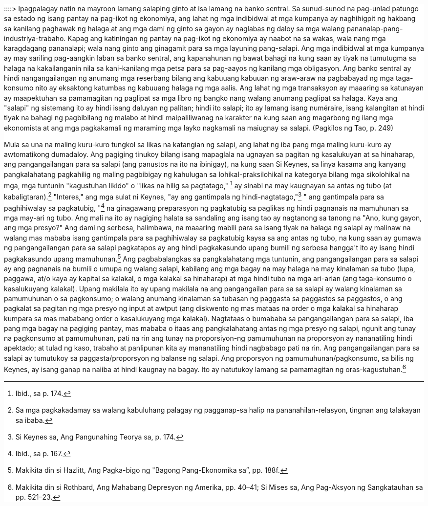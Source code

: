 [^31]: Ang mga paliwanag ni Mises:

::::> Ipagpalagay natin na mayroon lamang salaping ginto at isa lamang na banko sentral. Sa sunud-sunod na pag-unlad patungo sa estado ng isang pantay na pag-ikot ng ekonomiya, ang lahat ng mga indibidwal at mga kumpanya ay naghihigpit ng hakbang sa kanilang paghawak ng halaga at ang mga dami ng ginto sa gayon ay naglabas ng daloy sa mga walang pananalap-pang-industriya-trabaho. Kapag ang katiningan ng pantay na pag-ikot ng ekonomiya ay naabot na sa wakas, wala nang mga karagdagang pananalapi; wala nang ginto ang ginagamit para sa mga layuning pang-salapi. Ang mga indibidwal at mga kumpanya ay may sariling pag-aangkin laban sa banko sentral, ang kapanahunan ng bawat bahagi na kung saan ay tiyak na tumutugma sa halaga na kakailanganin nila sa kani-kanilang mga petsa para sa pag-aayos ng kanilang mga obligasyon. Ang banko sentral ay hindi nangangailangan ng anumang mga reserbang bilang ang kabuuang kabuuan ng araw-araw na pagbabayad ng mga taga-konsumo nito ay eksaktong katumbas ng kabuuang halaga ng mga aalis. Ang lahat ng mga transaksyon ay maaaring sa katunayan ay maapektuhan sa pamamagitan ng paglipat sa mga libro ng bangko nang walang anumang paglipat sa halaga. Kaya ang "salapi" ng sistemang ito ay hindi isang daluyan ng palitan; hindi ito salapi; ito ay lamang isang numéraire, isang kalangitan at hindi tiyak na bahagi ng pagbibilang ng malabo at hindi maipaliliwanag na karakter na kung saan ang magarbong ng ilang mga ekonomista at ang mga pagkakamali ng maraming mga layko nagkamali na maiugnay sa salapi. (Pagkilos ng Tao, p. 249)

[^32]: Si Keynes ay ang kumilala na ang salapi ay may kinalaman sa kawalan ng katiyakan. Ganonpaman, ang pangunahing pagkakamali sa kanyang teorya ng salapi ay nagpapahiwatig dito, nang muli siyang nag-uugnay kapag siya ay may kaugnayan sa salapi at hindi sa kawalan ng katiyakan tulad nito, ngunit, mas partikular, sa kawalan ng katiyakan ng mga antas ng tubo. "Ang kinakailangang kondisyon" [para sa pagkakaroon ng salapi] ay nagsusulat siya, "ang pagkakaroon ng kawalan ng katiyakan tungkol sa hinaharap na rate ng interes" (Pangkalahatang Teorya, p. 168; din sa pahina 169). Tingnan din ang sumusunod na talakayan.

Mula sa una na maling kuru-kuro tungkol sa likas na katangian ng salapi, ang lahat ng iba pang mga maling kuru-kuro ay awtomatikong dumadaloy. Ang pagiging tinukoy bilang isang mapaglala na ugnayan sa pagitan ng kasalukuyan at sa hinaharap, ang pangangailangan para sa salapi (ang panustos na ito na ibinigay), na kung saan Si Keynes, sa linya kasama ang kanyang pangkalahatang pagkahilig ng maling pagbibigay ng kahulugan sa lohikal-praksilohikal na kategorya bilang mga sikolohikal na mga, mga tuntunin "kagustuhan likido" o "likas na hilig sa pagtatago," [^33] ay sinabi na may kaugnayan sa antas ng tubo (at kabaligtaran).[^34] "Interes," ang mga sulat ni Keynes, "ay ang gantimpala ng hindi-nagtatago,"[^35] " ang gantimpala para sa paghihiwalay sa pagkatubig, "[^36] na ginagawang preparasyon ng pagkatubig sa paglikas ng hindi pagnanais na mamuhunan sa mga may-ari ng tubo. Ang mali na ito ay nagiging halata sa sandaling ang isang tao ay nagtanong sa tanong na "Ano, kung gayon, ang mga presyo?" Ang dami ng serbesa, halimbawa, na maaaring mabili para sa isang tiyak na halaga ng salapi ay malinaw na walang mas mababa isang gantimpala para sa paghihiwalay sa pagkatubig kaysa sa ang antas ng tubo, na kung saan ay gumawa ng pangangailangan para sa salapi pagkatapos ay ang hindi pagkakasundo upang bumili ng serbesa hangga't ito ay isang hindi pagkakasundo upang mamuhunan.[^37] Ang pagbabalangkas sa pangkalahatang mga tuntunin, ang pangangailangan para sa salapi ay ang pagnanais na bumili o umupa ng walang salapi, kabilang ang mga bagay na may halaga na may kinalaman sa tubo (lupa, paggawa, at/o kaya ay kapital sa kalakal, o mga kalakal sa hinaharap) at mga hindi tubo na mga ari-arian (ang taga-konsumo o kasalukuyang kalakal). Upang makilala ito ay upang makilala na ang pangangailan para sa sa salapi ay walang kinalaman sa pamumuhunan o sa pagkonsumo; o walang anumang kinalaman sa tubasan ng paggasta sa paggastos sa paggastos, o ang pagkalat sa pagitan ng mga presyo ng input at awtput (ang diskwento ng mas mataas na order o mga kalakal sa hinaharap kumpara sa mas mababang order o kasalukuyang mga kalakal). Nagtataas o bumababa sa pangangailangan para sa salapi, iba pang mga bagay na pagiging pantay, mas mababa o itaas ang pangkalahatang antas ng mga presyo ng salapi, ngunit ang tunay na pagkonsumo at pamumuhunan, pati na rin ang tunay na proporsiyon-ng pamumuhunan na proporsyon ay nananatiling hindi apektado; at tulad ng kaso, trabaho at panlipunan kita ay mananatiling hindi nagbabago pati na rin. Ang pangangailangan para sa salapi ay tumutukoy sa paggasta/proporsyon ng balanse ng salapi. Ang proporsyon ng pamumuhunan/pagkonsumo, sa bilis ng Keynes, ay isang ganap na naiiba at hindi kaugnay na bagay. Ito ay natutukoy lamang sa pamamagitan ng oras-kagustuhan.[^38]

[^33]: Ibid., sa p. 174.

[^34]: Sa mga pagkakadamay sa walang kabuluhang palagay ng pagganap-sa halip na pananahilan-relasyon, tingnan ang talakayan sa ibaba.

[^35]: Si Keynes sa, Ang Pangunahing Teorya sa, p. 174.

[^36]: Ibid., sa p. 167.

[^37]: Makikita din si Hazlitt, Ang Pagka-bigo ng "Bagong Pang-Ekonomika sa”, pp. 188f.

[^38]: Makikita din si Rothbard, Ang Mahabang Depresyon ng Amerika, pp. 40–41; Si Mises sa, Ang Pag-Aksyon ng Sangkatauhan sa pp. 521–23.


[^23]: Para sa mga mahusay na panitikang-Keynesian makikita sa partikular si Seymour P. Harris, ed., Ang Bagong Pang-Ekonomuka (New York: Alfred Knopf, Taong 1947); Si Alvin Hansen sa, Isang Gabay ni Keynes (New York: McGraw-Hill, Taong 1953); para sa hindi pagsang-ayon sa panitikiang-Keynesian makikita sa partikular si Henry Hazlitt, ang Pagkabigo ng "Ang Bagong Pang-Ekonomika" (Princeton, N.J.: D. Van Nostrand, Taong 1959); idem, ed., Ang Mga Kritiko ng Keynesian sa Pang-Ekonomika (Lanham, Md .: Unibersidad na Mamahayag ng Amerika, Taong 1983).
[^24]: Si Keynes sa, Ang Pangunahing Teorya sa, p. 21; at sa pp. 6, 15.
[^25]: Ibid., p. 15. Si Keynes sa puntong ito ay nangangako ng isang kahulugan sa alternatibong na ibibigay sa p. 26; na nagwawalang-bahala, na hindi lumilitaw ang naturang kahulugan doon o kahit saan pa sa aklat!
[^26]: Makikita din si Hazlitt, Ang Pagkabigo ng "Bagong mga Ekonomika”, p. 30.
[^27]: Si Keynes,  Ang Pangunahing Teorya sa, pp. 242–43; at sa p. 28..
[^28]: Makikita din si Hazlitt, Ang Pagkabigo ng "Bagong mga Ekonomika”, p. 52.
[^29]: Si Keynes, sa Ang Pangunahing Teorya sa, p. 293.
[^30]: Ibid., sa p. 294.
[^39]: Si Keynes sa, Ang Pangunahing Teorya sa, p. 296.
[^40]: Makikita din si W.H. Hutt sa, Ang Teorya ng mga Pinagmulan ng Batugan (Indianapolis: Pundo sa Kalayaan, sa Taong 1977).
[^41]: Si Keynes, Ang Teorya Sa Pangkalahatan sa, p. 173; makikita din ang kanyang mga pahayag sa pamantayan sa merkanatlistang pang-ekonomika, at sa partikular, si Silvio Gesell, bilang tagapagpauna ng pananaw na ito sa pahina 341, 355.
[^42]: Makikita din dito si Rothbard sa, Ang Tao, Ekonomiya, at Estado sa, pp. 687–89.
[^43]: Si Keynes, Ang Pangunahing Teorya sa, p. 173.
[^44]: Makikita din sa ibaba.
[^45]: Si Keynes, Ang Pangunahing Teorya sa, p. 328.
[^46]: Ibid sa., p. 220.
[^47]: Ibid., sa p. 221.
[^48]: lbid., sa p. 376.
[^49]: Ibid., sa p. 376.
[^50]: Si Keynes, Ang Pangunahing Teorya sa, p. 325.
[^51]: Makikita din si Hazlitt sa, Ang Kabiguan ng "Bagong Ekonomiika sa," pp. 231-35. Ano ang tungkol sa tila baga malinaw na tutol, na ang pagpapalawak ng kredito ng salapi sa pamamagitan ng kung saan nais ni Keynes na mabawasan ang antas ng tubo sa wala ay walang anuman kundi isang pagpapalawak ng papel, at ang problema ng kakulangan ay isang bagay na "tunay" na mga kalakal , na maaari lamang pagtagumpayan sa pamamagitan ng "tunay na pagtitipid"? Sa ganito, mayroon siyang sumusunod na nakakatawang sagot sa Ang Pangunahing Teorya:
[^52]: Makikita si Keynes sa, Ang Pangkalahatang Teorya, pp. 129ff, 336ff., 348f. Sa tungkulin ni Keynes sa aktwal na pagkasira ng pamatayan na ginto makita si Henry Hazlitt, Mula sa Bretton Woods hanggang sa Pintog ng Buong Mundo (Chicago: Regnery, Taong 1984).
[^53]: Si Keynes sa,  Ang Pangkalahatang Teorya sa, p. 161.
[^54]: Ibid., sa p. 157.
[^55]: Ibid., sa p. 374.
[^56]: Ibid., sa p. 217.
[^57]: Si Keynes, Ang Pangkalahatang Teorya sa, pp. 308–09.
[^58]: Ibid., sa P. 309, sya ay nagdagdag, sa isang talababa, "Ang sinasabi sa ikalabinsiyam na siglo, na sinipi ni Bagehot, na si 'John Bull' ay kayangmagpatayo ng maraming bagay, ngunit hindi siya makatatayo ng 2 porsiyento." Sa teorya ng pagsasabwatan ni Keynes, makikita din si Hazlitt, Ang Kabiguan ng "Bagong Ekonomika," sa pp. 3, 16-18.
[^59]: Si Keynes, *Ang Pangkalahatang Teorya sa*, p. 376, also p. 221.
[^60]: Ibid., sa p. 317.
[^61]: Ibid., sa p. 316.
[^62]: Ibid., sa p. 157.
[^63]: Ibid., sa p. 162.
[^64]: Ibid., sa p. 320.
[^65]: Ibid., sa p. 378.
[^66]: Ibid., sa p. 164.